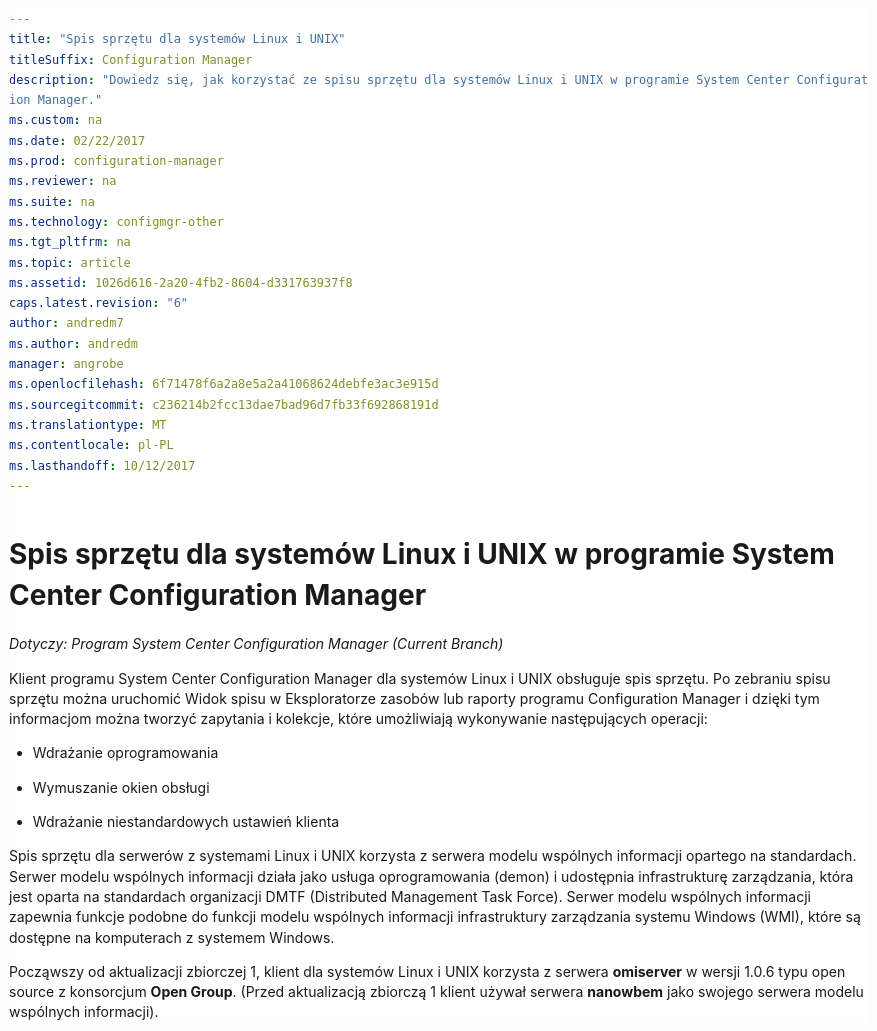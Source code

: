 ```yaml
---
title: "Spis sprzętu dla systemów Linux i UNIX"
titleSuffix: Configuration Manager
description: "Dowiedz się, jak korzystać ze spisu sprzętu dla systemów Linux i UNIX w programie System Center Configuration Manager."
ms.custom: na
ms.date: 02/22/2017
ms.prod: configuration-manager
ms.reviewer: na
ms.suite: na
ms.technology: configmgr-other
ms.tgt_pltfrm: na
ms.topic: article
ms.assetid: 1026d616-2a20-4fb2-8604-d331763937f8
caps.latest.revision: "6"
author: andredm7
ms.author: andredm
manager: angrobe
ms.openlocfilehash: 6f71478f6a2a8e5a2a41068624debfe3ac3e915d
ms.sourcegitcommit: c236214b2fcc13dae7bad96d7fb33f692868191d
ms.translationtype: MT
ms.contentlocale: pl-PL
ms.lasthandoff: 10/12/2017
---
```

# <a name="hardware-inventory-for-linux-and-unix-in-system-center-configuration-manager"></a>Spis sprzętu dla systemów Linux i UNIX w programie System Center Configuration Manager

*Dotyczy: Program System Center Configuration Manager (Current Branch)*

Klient programu System Center Configuration Manager dla systemów Linux i UNIX obsługuje spis sprzętu. Po zebraniu spisu sprzętu można uruchomić Widok spisu w Eksploratorze zasobów lub raporty programu Configuration Manager i dzięki tym informacjom można tworzyć zapytania i kolekcje, które umożliwiają wykonywanie następujących operacji:  

-   Wdrażanie oprogramowania  

-   Wymuszanie okien obsługi  

-   Wdrażanie niestandardowych ustawień klienta  

 Spis sprzętu dla serwerów z systemami Linux i UNIX korzysta z serwera modelu wspólnych informacji opartego na standardach. Serwer modelu wspólnych informacji działa jako usługa oprogramowania (demon) i udostępnia infrastrukturę zarządzania, która jest oparta na standardach organizacji DMTF (Distributed Management Task Force). Serwer modelu wspólnych informacji zapewnia funkcje podobne do funkcji modelu wspólnych informacji infrastruktury zarządzania systemu Windows (WMI), które są dostępne na komputerach z systemem Windows.  

 Począwszy od aktualizacji zbiorczej 1, klient dla systemów Linux i UNIX korzysta z serwera **omiserver** w wersji 1.0.6 typu open source z konsorcjum **Open Group**. (Przed aktualizacją zbiorczą 1 klient używał serwera **nanowbem** jako swojego serwera modelu wspólnych informacji).  
